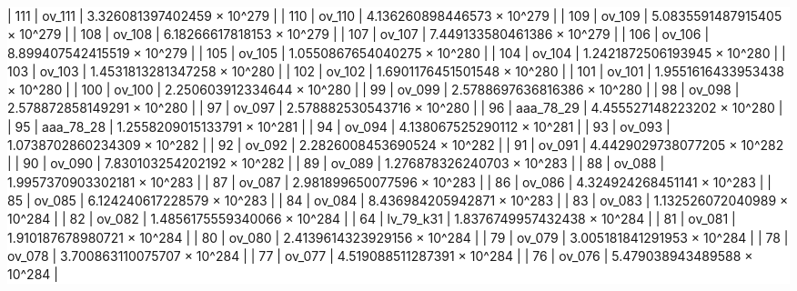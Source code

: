 | 111 | ov_111 | 3.326081397402459 × 10^279 |
| 110 | ov_110 | 4.136260898446573 × 10^279 |
| 109 | ov_109 | 5.0835591487915405 × 10^279 |
| 108 | ov_108 | 6.18266617818153 × 10^279 |
| 107 | ov_107 | 7.449133580461386 × 10^279 |
| 106 | ov_106 | 8.899407542415519 × 10^279 |
| 105 | ov_105 | 1.0550867654040275 × 10^280 |
| 104 | ov_104 | 1.2421872506193945 × 10^280 |
| 103 | ov_103 | 1.4531813281347258 × 10^280 |
| 102 | ov_102 | 1.6901176451501548 × 10^280 |
| 101 | ov_101 | 1.9551616433953438 × 10^280 |
| 100 | ov_100 | 2.250603912334644 × 10^280 |
| 99 | ov_099 | 2.5788697636816386 × 10^280 |
| 98 | ov_098 | 2.578872858149291 × 10^280 |
| 97 | ov_097 | 2.578882530543716 × 10^280 |
| 96 | aaa_78_29 | 4.455527148223202 × 10^280 |
| 95 | aaa_78_28 | 1.2558209015133791 × 10^281 |
| 94 | ov_094 | 4.138067525290112 × 10^281 |
| 93 | ov_093 | 1.0738702860234309 × 10^282 |
| 92 | ov_092 | 2.2826008453690524 × 10^282 |
| 91 | ov_091 | 4.4429029738077205 × 10^282 |
| 90 | ov_090 | 7.830103254202192 × 10^282 |
| 89 | ov_089 | 1.276878326240703 × 10^283 |
| 88 | ov_088 | 1.9957370903302181 × 10^283 |
| 87 | ov_087 | 2.981899650077596 × 10^283 |
| 86 | ov_086 | 4.324924268451141 × 10^283 |
| 85 | ov_085 | 6.124240617228579 × 10^283 |
| 84 | ov_084 | 8.436984205942871 × 10^283 |
| 83 | ov_083 | 1.132526072040989 × 10^284 |
| 82 | ov_082 | 1.4856175559340066 × 10^284 |
| 64 | lv_79_k31 | 1.8376749957432438 × 10^284 |
| 81 | ov_081 | 1.910187678980721 × 10^284 |
| 80 | ov_080 | 2.4139614323929156 × 10^284 |
| 79 | ov_079 | 3.005181841291953 × 10^284 |
| 78 | ov_078 | 3.700863110075707 × 10^284 |
| 77 | ov_077 | 4.519088511287391 × 10^284 |
| 76 | ov_076 | 5.479038943489588 × 10^284 |